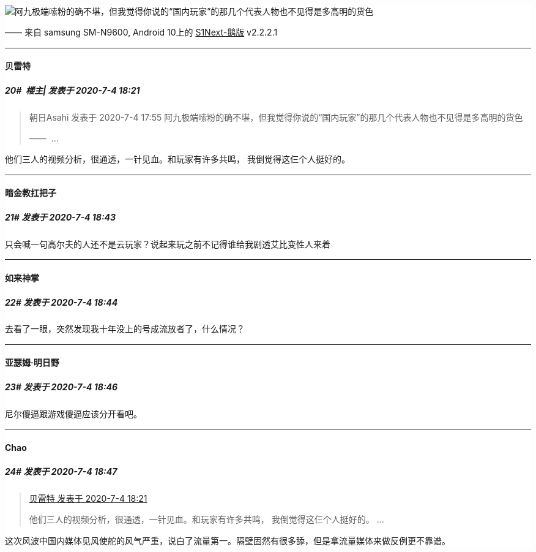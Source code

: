 <img src="https://static.saraba1st.com/image/smiley/face2017/053.png" referrerpolicy="no-referrer">阿九极端嗦粉的确不堪，但我觉得你说的“国内玩家”的那几个代表人物也不见得是多高明的货色

—— 来自 samsung SM-N9600, Android 10上的 [S1Next-鹅版](https://github.com/ykrank/S1-Next/releases) v2.2.2.1


-----

####  贝雷特  
##### 20#         楼主| 发表于 2020-7-4 18:21


<blockquote>朝日Asahi 发表于 2020-7-4 17:55
阿九极端嗦粉的确不堪，但我觉得你说的“国内玩家”的那几个代表人物也不见得是多高明的货色


——  ...</blockquote>
他们三人的视频分析，很通透，一针见血。和玩家有许多共鸣， 我倒觉得这仨个人挺好的。


-----

####  暗金教扛把子  
##### 21#       发表于 2020-7-4 18:43


只会喊一句高尔夫的人还不是云玩家？说起来玩之前不记得谁给我剧透艾比变性人来着


-----

####  如来神掌  
##### 22#       发表于 2020-7-4 18:44


去看了一眼，突然发现我十年没上的号成流放者了，什么情况？


-----

####  亚瑟姆·明日野  
##### 23#       发表于 2020-7-4 18:46


尼尔傻逼跟游戏傻逼应该分开看吧。


-----

####  Chao  
##### 24#       发表于 2020-7-4 18:47


<blockquote><a href="httphttps://bbs.saraba1st.com/2b/forum.php?mod=redirect&amp;goto=findpost&amp;pid=48067083&amp;ptid=1945848" target="_blank">贝雷特 发表于 2020-7-4 18:21</a>

他们三人的视频分析，很通透，一针见血。和玩家有许多共鸣， 我倒觉得这仨个人挺好的。 ...</blockquote>
这次风波中国内媒体见风使舵的风气严重，说白了流量第一。隔壁固然有很多舔，但是拿流量媒体来做反例更不靠谱。
